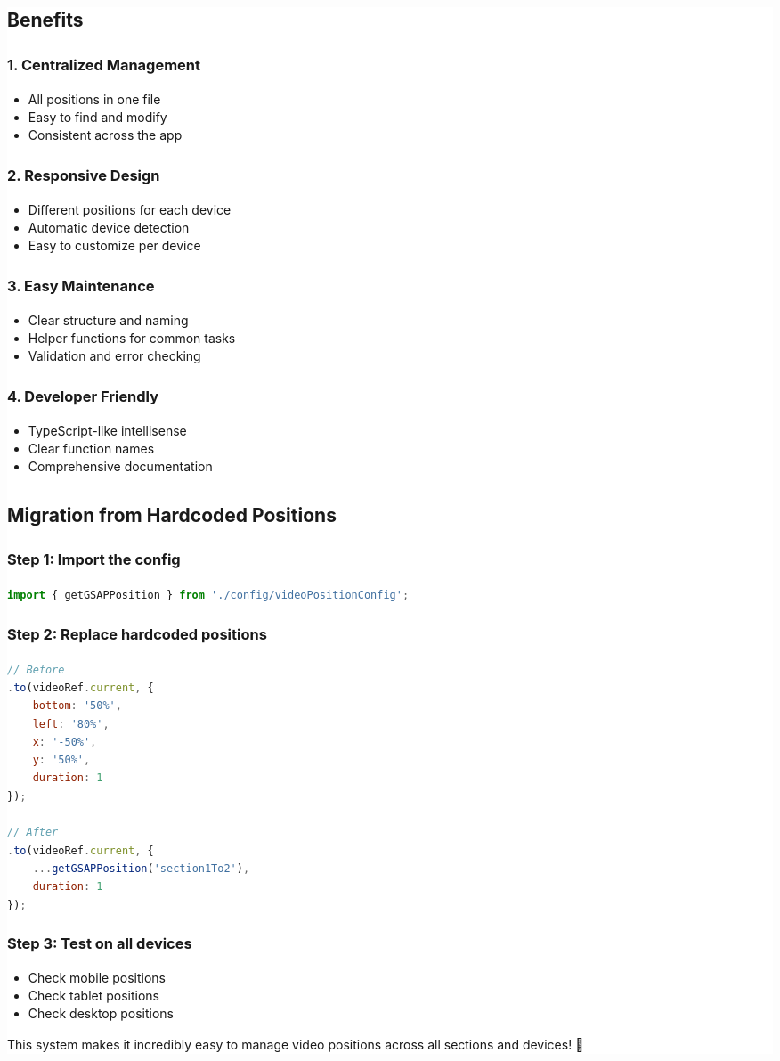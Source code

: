 ## Benefits

### **1. Centralized Management**
- All positions in one file
- Easy to find and modify
- Consistent across the app

### **2. Responsive Design**
- Different positions for each device
- Automatic device detection
- Easy to customize per device

### **3. Easy Maintenance**
- Clear structure and naming
- Helper functions for common tasks
- Validation and error checking

### **4. Developer Friendly**
- TypeScript-like intellisense
- Clear function names
- Comprehensive documentation

## Migration from Hardcoded Positions

### **Step 1: Import the config**
```javascript
import { getGSAPPosition } from './config/videoPositionConfig';
```

### **Step 2: Replace hardcoded positions**
```javascript
// Before
.to(videoRef.current, {
    bottom: '50%',
    left: '80%',
    x: '-50%',
    y: '50%',
    duration: 1
});

// After
.to(videoRef.current, {
    ...getGSAPPosition('section1To2'),
    duration: 1
});
```

### **Step 3: Test on all devices**
- Check mobile positions
- Check tablet positions
- Check desktop positions

This system makes it incredibly easy to manage video positions across all sections and devices! 🚀
